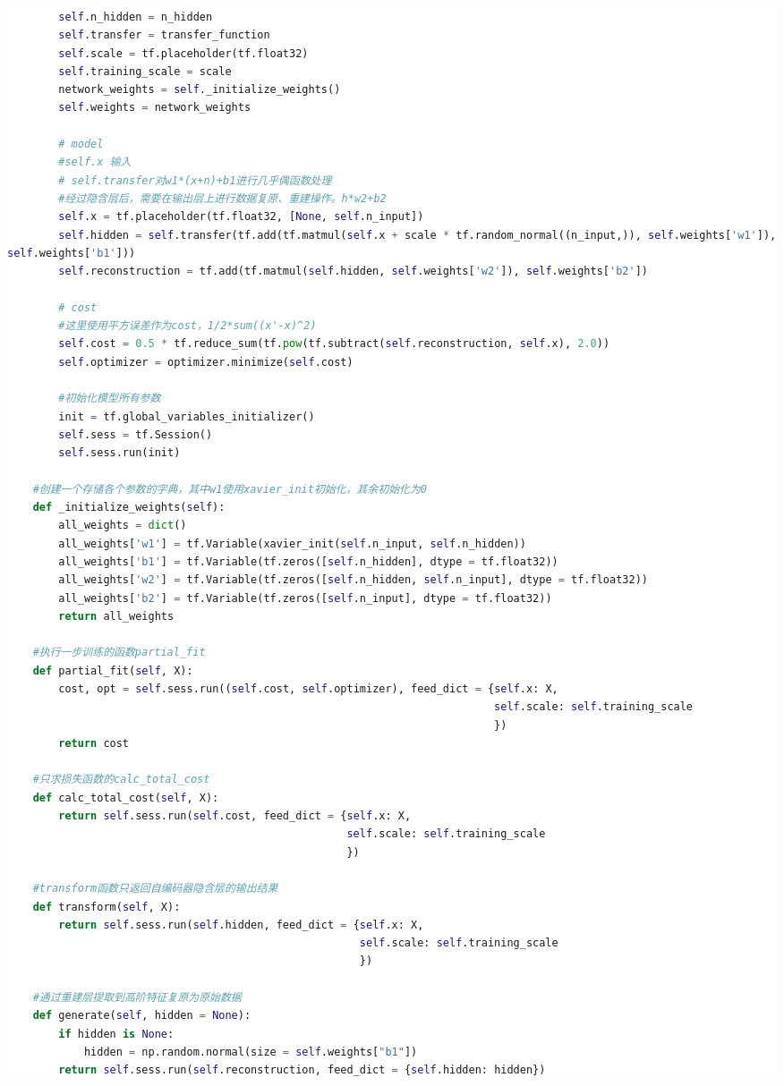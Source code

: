 ```python
        self.n_hidden = n_hidden
        self.transfer = transfer_function
        self.scale = tf.placeholder(tf.float32)
        self.training_scale = scale
        network_weights = self._initialize_weights()
        self.weights = network_weights

        # model
        #self.x 输入
        # self.transfer对w1*(x+n)+b1进行几乎偶函数处理
        #经过隐含层后，需要在输出层上进行数据复原、重建操作。h*w2+b2
        self.x = tf.placeholder(tf.float32, [None, self.n_input])
        self.hidden = self.transfer(tf.add(tf.matmul(self.x + scale * tf.random_normal((n_input,)), self.weights['w1']), self.weights['b1']))
        self.reconstruction = tf.add(tf.matmul(self.hidden, self.weights['w2']), self.weights['b2'])

        # cost
        #这里使用平方误差作为cost，1/2*sum((x'-x)^2)
        self.cost = 0.5 * tf.reduce_sum(tf.pow(tf.subtract(self.reconstruction, self.x), 2.0))
        self.optimizer = optimizer.minimize(self.cost)

        #初始化模型所有参数
        init = tf.global_variables_initializer()
        self.sess = tf.Session()
        self.sess.run(init)

    #创建一个存储各个参数的字典，其中w1使用xavier_init初始化，其余初始化为0
    def _initialize_weights(self):
        all_weights = dict()
        all_weights['w1'] = tf.Variable(xavier_init(self.n_input, self.n_hidden))
        all_weights['b1'] = tf.Variable(tf.zeros([self.n_hidden], dtype = tf.float32))
        all_weights['w2'] = tf.Variable(tf.zeros([self.n_hidden, self.n_input], dtype = tf.float32))
        all_weights['b2'] = tf.Variable(tf.zeros([self.n_input], dtype = tf.float32))
        return all_weights

    #执行一步训练的函数partial_fit
    def partial_fit(self, X):
        cost, opt = self.sess.run((self.cost, self.optimizer), feed_dict = {self.x: X,
                                                                            self.scale: self.training_scale
                                                                            })
        return cost

    #只求损失函数的calc_total_cost
    def calc_total_cost(self, X):
        return self.sess.run(self.cost, feed_dict = {self.x: X,
                                                     self.scale: self.training_scale
                                                     })

    #transform函数只返回自编码器隐含层的输出结果
    def transform(self, X):
        return self.sess.run(self.hidden, feed_dict = {self.x: X,
                                                       self.scale: self.training_scale
                                                       })

    #通过重建层提取到高阶特征复原为原始数据
    def generate(self, hidden = None):
        if hidden is None:
            hidden = np.random.normal(size = self.weights["b1"])
        return self.sess.run(self.reconstruction, feed_dict = {self.hidden: hidden})

```